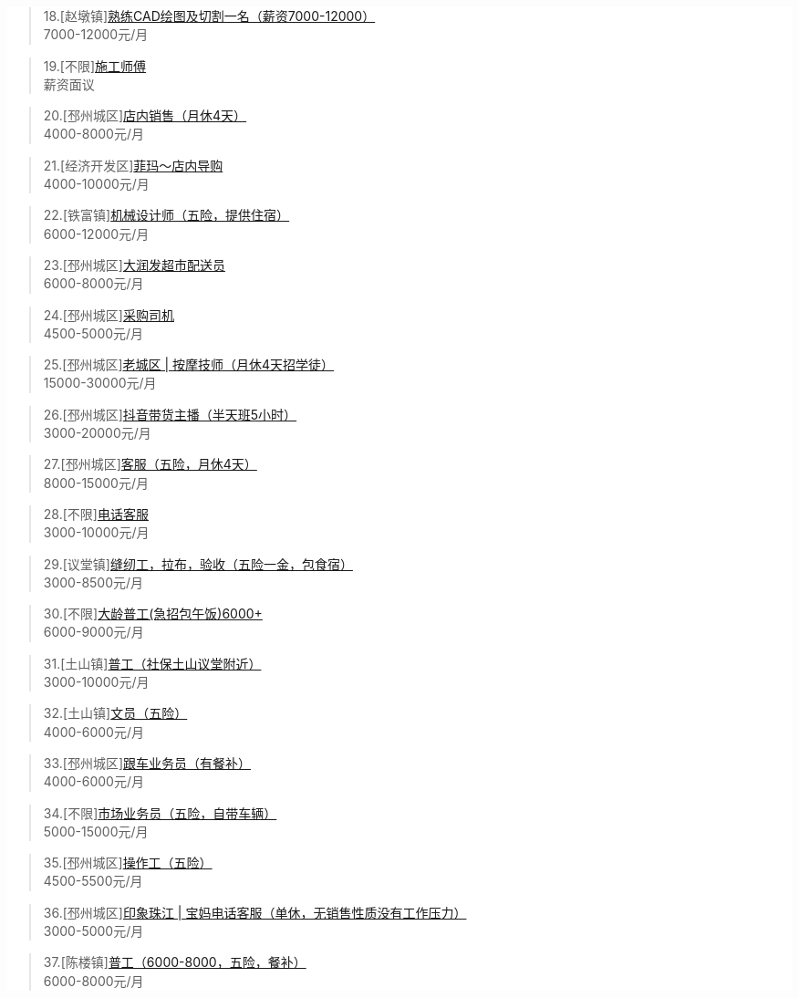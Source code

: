 >18.[赵墩镇][熟练CAD绘图及切割一名（薪资7000-12000）](https://www.pizhouzhipin.com/job/19213)<br>
>7000-12000元/月

>19.[不限][施工师傅](https://www.pizhouzhipin.com/job/30190)<br>
>薪资面议

>20.[邳州城区][店内销售（月休4天）](https://www.pizhouzhipin.com/job/26888)<br>
>4000-8000元/月

>21.[经济开发区][菲玛～店内导购](https://www.pizhouzhipin.com/job/30827)<br>
>4000-10000元/月

>22.[铁富镇][机械设计师（五险，提供住宿）](https://www.pizhouzhipin.com/job/33843)<br>
>6000-12000元/月

>23.[邳州城区][大润发超市配送员](https://www.pizhouzhipin.com/job/29513)<br>
>6000-8000元/月

>24.[邳州城区][采购司机](https://www.pizhouzhipin.com/job/32252)<br>
>4500-5000元/月

>25.[邳州城区][老城区 | 按摩技师（月休4天招学徒）](https://www.pizhouzhipin.com/job/21872)<br>
>15000-30000元/月

>26.[邳州城区][抖音带货主播（半天班5小时）](https://www.pizhouzhipin.com/job/31946)<br>
>3000-20000元/月

>27.[邳州城区][客服（五险，月休4天）](https://www.pizhouzhipin.com/job/33152)<br>
>8000-15000元/月

>28.[不限][电话客服](https://www.pizhouzhipin.com/job/35597)<br>
>3000-10000元/月

>29.[议堂镇][缝纫工，拉布，验收（五险一金，包食宿）](https://www.pizhouzhipin.com/job/34359)<br>
>3000-8500元/月

>30.[不限][大龄普工(急招包午饭)6000+](https://www.pizhouzhipin.com/job/31218)<br>
>6000-9000元/月

>31.[土山镇][普工（社保土山议堂附近）](https://www.pizhouzhipin.com/job/33319)<br>
>3000-10000元/月

>32.[土山镇][文员（五险）](https://www.pizhouzhipin.com/job/33317)<br>
>4000-6000元/月

>33.[邳州城区][跟车业务员（有餐补）](https://www.pizhouzhipin.com/job/32711)<br>
>4000-6000元/月

>34.[不限][市场业务员（五险，自带车辆）](https://www.pizhouzhipin.com/job/33318)<br>
>5000-15000元/月

>35.[邳州城区][操作工（五险）](https://www.pizhouzhipin.com/job/12845)<br>
>4500-5500元/月

>36.[邳州城区][印象珠江 | 宝妈电话客服（单休，无销售性质没有工作压力）](https://www.pizhouzhipin.com/job/35051)<br>
>3000-5000元/月

>37.[陈楼镇][普工（6000-8000，五险，餐补）](https://www.pizhouzhipin.com/job/18502)<br>
>6000-8000元/月
